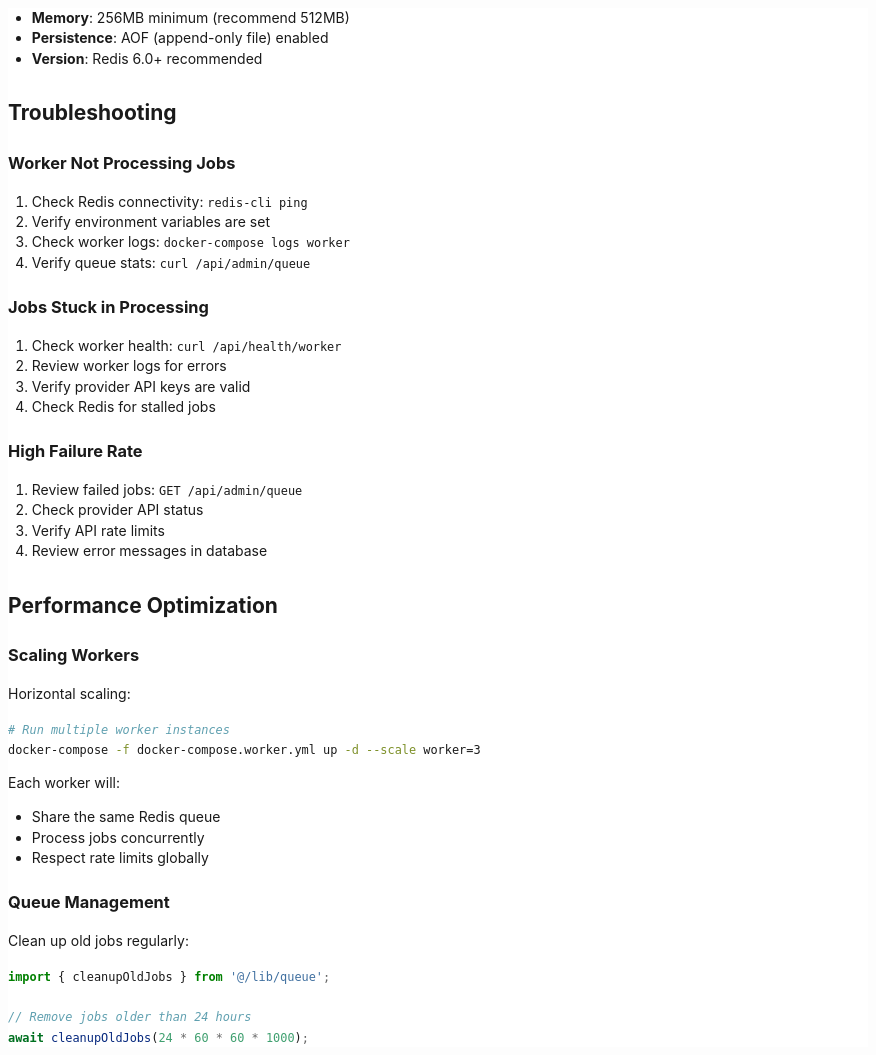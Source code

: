 - **Memory**: 256MB minimum (recommend 512MB)
- **Persistence**: AOF (append-only file) enabled
- **Version**: Redis 6.0+ recommended

## Troubleshooting

### Worker Not Processing Jobs

1. Check Redis connectivity: `redis-cli ping`
2. Verify environment variables are set
3. Check worker logs: `docker-compose logs worker`
4. Verify queue stats: `curl /api/admin/queue`

### Jobs Stuck in Processing

1. Check worker health: `curl /api/health/worker`
2. Review worker logs for errors
3. Verify provider API keys are valid
4. Check Redis for stalled jobs

### High Failure Rate

1. Review failed jobs: `GET /api/admin/queue`
2. Check provider API status
3. Verify API rate limits
4. Review error messages in database

## Performance Optimization

### Scaling Workers

Horizontal scaling:
```bash
# Run multiple worker instances
docker-compose -f docker-compose.worker.yml up -d --scale worker=3
```

Each worker will:
- Share the same Redis queue
- Process jobs concurrently
- Respect rate limits globally

### Queue Management

Clean up old jobs regularly:

```typescript
import { cleanupOldJobs } from '@/lib/queue';

// Remove jobs older than 24 hours
await cleanupOldJobs(24 * 60 * 60 * 1000);
```
